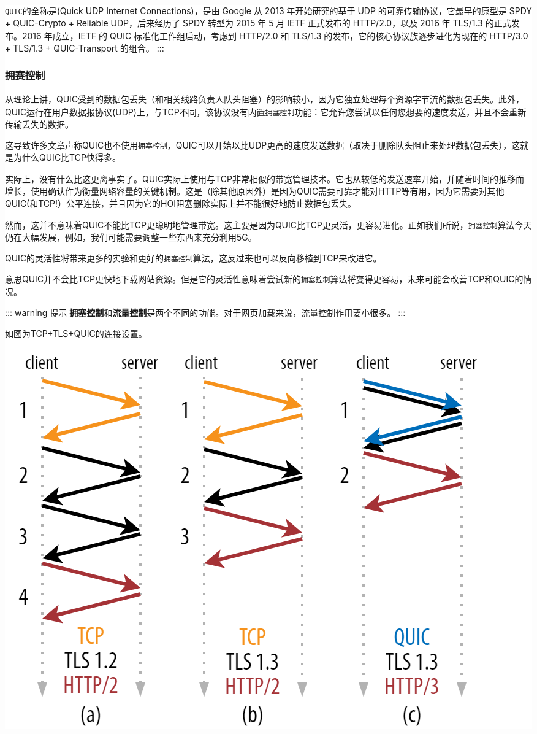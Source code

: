 `QUIC`的全称是(Quick UDP Internet Connections)，是由 Google 从 2013 年开始研究的基于 UDP 的可靠传输协议，它最早的原型是 SPDY + QUIC-Crypto + Reliable UDP，后来经历了 SPDY 转型为 2015 年 5 月 IETF 正式发布的 HTTP/2.0，以及 2016 年 TLS/1.3 的正式发布。2016 年成立，IETF 的 QUIC 标准化工作组启动，考虑到 HTTP/2.0 和 TLS/1.3 的发布，它的核心协议族逐步进化为现在的 HTTP/3.0 + TLS/1.3 + QUIC-Transport 的组合。
:::

### 拥赛控制

从理论上讲，QUIC受到的数据包丢失（和相关线路负责人队头阻塞）的影响较小，因为它独立处理每个资源字节流的数据包丢失。此外，QUIC运行在用户数据报协议(UDP)上，与TCP不同，该协议没有内置`拥塞控制`功能：它允许您尝试以任何您想要的速度发送，并且不会重新传输丢失的数据。

这导致许多文章声称QUIC也不使用`拥塞控制`，QUIC可以开始以比UDP更高的速度发送数据（取决于删除队头阻止来处理数据包丢失），这就是为什么QUIC比TCP快得多。

实际上，没有什么比这更离事实了。QUIC实际上使用与TCP非常相似的带宽管理技术。它也从较低的发送速率开始，并随着时间的推移而增长，使用确认作为衡量网络容量的关键机制。这是（除其他原因外）是因为QUIC需要可靠才能对HTTP等有用，因为它需要对其他QUIC(和TCP!）公平连接，并且因为它的HOI阻塞删除实际上并不能很好地防止数据包丢失。

然而，这并不意味着QUIC不能比TCP更聪明地管理带宽。这主要是因为QUIC比TCP更灵活，更容易进化。正如我们所说，`拥塞控制`算法今天仍在大幅发展，例如，我们可能需要调整一些东西来充分利用5G。

QUIC的灵活性将带来更多的实验和更好的`拥塞控制`算法，这反过来也可以反向移植到TCP来改进它。

意思QUIC并不会比TCP更快地下载网站资源。但是它的灵活性意味着尝试新的`拥塞控制`算法将变得更容易，未来可能会改善TCP和QUIC的情况。

::: warning 提示
**拥塞控制**和**流量控制**是两个不同的功能。对于网页加载来说，流量控制作用要小很多。
:::

如图为TCP+TLS+QUIC的连接设置。

![image](../assets/http3.0_TSL.png)

